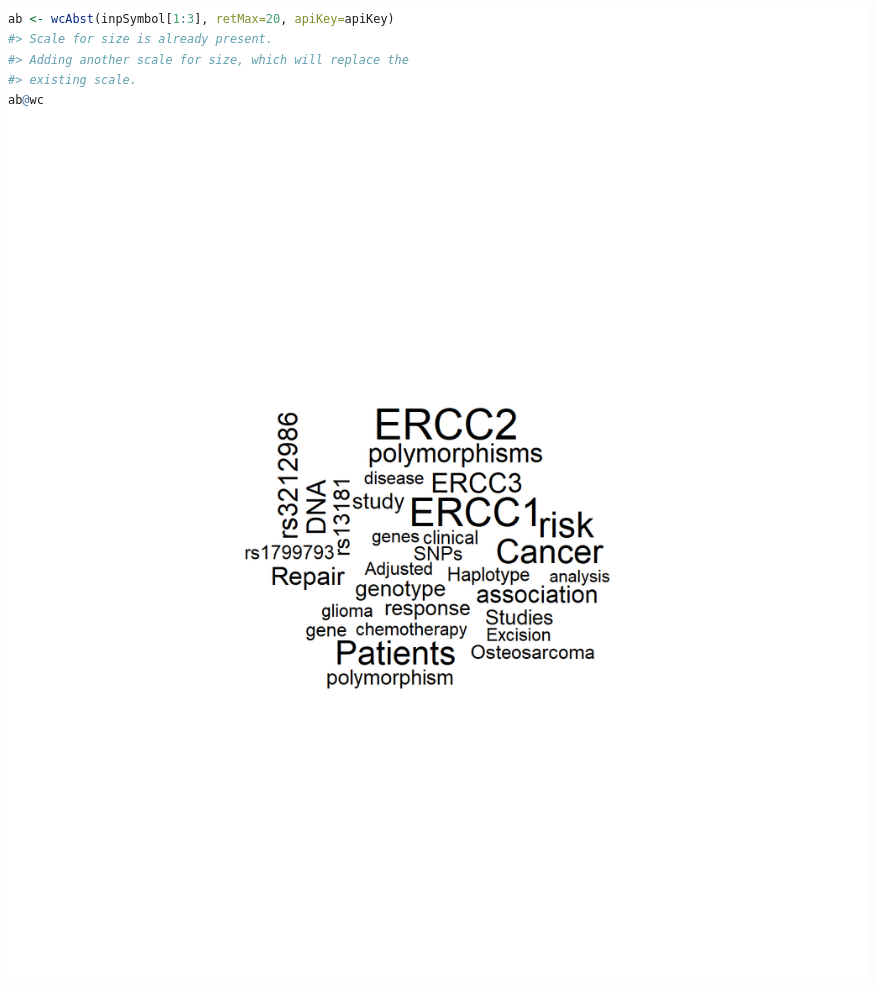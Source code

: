 
```r
ab <- wcAbst(inpSymbol[1:3], retMax=20, apiKey=apiKey)
#> Scale for size is already present.
#> Adding another scale for size, which will replace the
#> existing scale.
ab@wc
```

<img src="01-basic_usage_of_wcGeneSummary_files/figure-html/wcabst_wc-1.png" width="100%" style="display: block; margin: auto;" />
